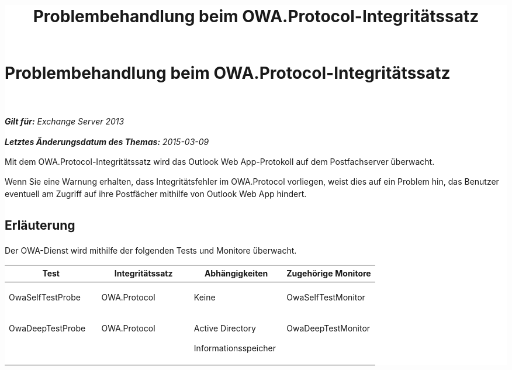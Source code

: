 ﻿---
title: Problembehandlung beim OWA.Protocol-Integritätssatz
TOCTitle: Problembehandlung beim OWA.Protocol-Integritätssatz
ms:assetid: fe172da8-65d3-43e0-ba62-d36a1b05fc11
ms:mtpsurl: https://technet.microsoft.com/de-de/library/ms.exch.scom.owa.protocol(v=EXCHG.150)
ms:contentKeyID: 53181880
ms.date: 10/08/2015
mtps_version: v=EXCHG.150
ms.translationtype: HT
---

# Problembehandlung beim OWA.Protocol-Integritätssatz

 

_**Gilt für:** Exchange Server 2013_

_**Letztes Änderungsdatum des Themas:** 2015-03-09_

Mit dem OWA.Protocol-Integritätssatz wird das Outlook Web App-Protokoll auf dem Postfachserver überwacht.

Wenn Sie eine Warnung erhalten, dass Integritätsfehler im OWA.Protocol vorliegen, weist dies auf ein Problem hin, das Benutzer eventuell am Zugriff auf ihre Postfächer mithilfe von Outlook Web App hindert.

## Erläuterung

Der OWA-Dienst wird mithilfe der folgenden Tests und Monitore überwacht.


<table>
<colgroup>
<col style="width: 25%" />
<col style="width: 25%" />
<col style="width: 25%" />
<col style="width: 25%" />
</colgroup>
<thead>
<tr class="header">
<th>Test</th>
<th>Integritätssatz</th>
<th>Abhängigkeiten</th>
<th>Zugehörige Monitore</th>
</tr>
</thead>
<tbody>
<tr class="odd">
<td><p>OwaSelfTestProbe</p></td>
<td><p>OWA.Protocol</p></td>
<td><p>Keine</p></td>
<td><p>OwaSelfTestMonitor</p></td>
</tr>
<tr class="even">
<td><p>OwaDeepTestProbe</p></td>
<td><p>OWA.Protocol</p></td>
<td><p>Active Directory</p>
<p>Informationsspeicher</p></td>
<td><p>OwaDeepTestMonitor</p></td>
</tr>
</tbody>
</table>
